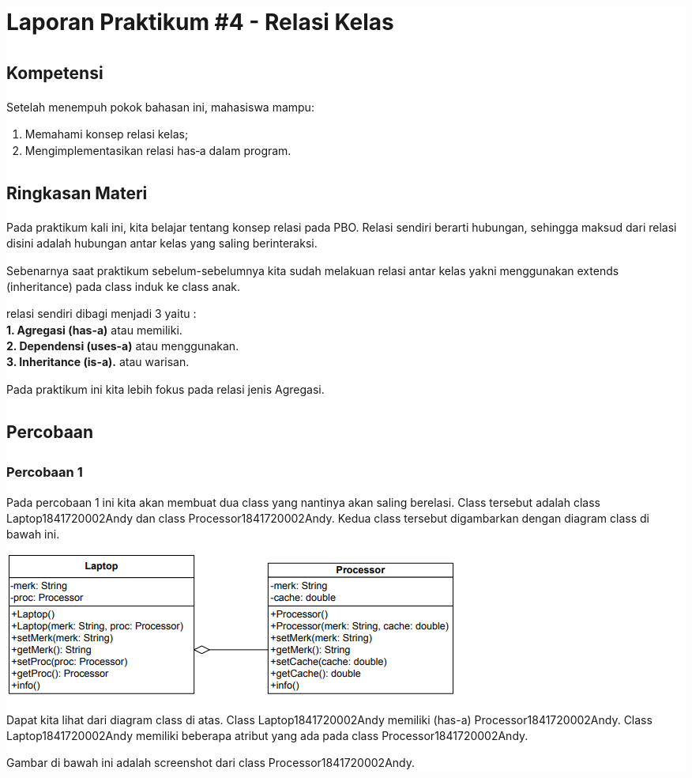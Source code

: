 # Laporan Praktikum #4 - Relasi Kelas


## Kompetensi
Setelah menempuh pokok bahasan ini, mahasiswa mampu:
1. Memahami konsep relasi kelas;
2. Mengimplementasikan relasi has‑a dalam program.

## Ringkasan Materi

Pada praktikum kali ini, kita belajar tentang konsep relasi pada PBO. Relasi sendiri berarti hubungan, sehingga maksud dari relasi disini adalah hubungan antar kelas yang saling berinteraksi.

Sebenarnya saat praktikum sebelum-sebelumnya kita sudah melakuan relasi antar kelas yakni menggunakan extends (inheritance) pada class induk ke class anak.

relasi sendiri dibagi menjadi 3 yaitu :<br>
**1. Agregasi (has-a)** atau memiliki. <br>
**2. Dependensi (uses-a)** atau menggunakan. <br>
**3. Inheritance (is-a).** atau warisan.

Pada praktikum ini kita lebih fokus pada relasi jenis Agregasi.

## Percobaan

### Percobaan 1

Pada percobaan 1 ini kita akan membuat dua class yang nantinya akan saling berelasi. Class tersebut adalah class Laptop1841720002Andy dan class Processor1841720002Andy. Kedua class tersebut digambarkan dengan diagram class di bawah ini.

![diagram class](img/diagramClassPercobaan1.PNG)

Dapat kita lihat dari diagram class di atas. Class Laptop1841720002Andy memiliki (has-a) Processor1841720002Andy. Class Laptop1841720002Andy memiliki beberapa atribut yang ada pada class Processor1841720002Andy.

Gambar di bawah ini adalah screenshot dari class Processor1841720002Andy. 
